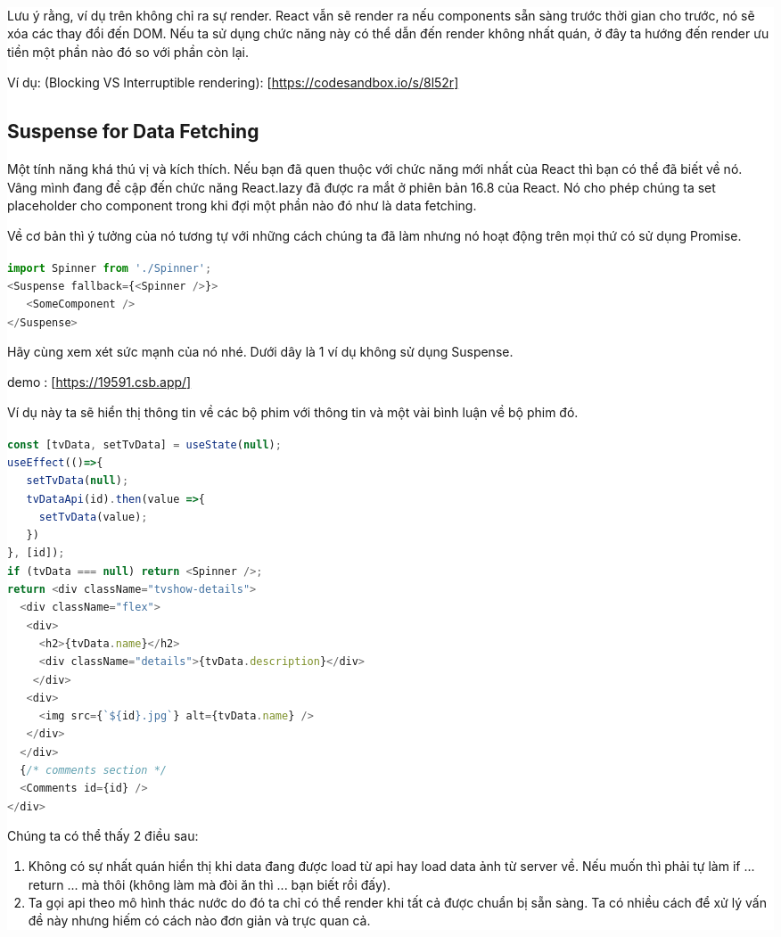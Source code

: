 Lưu ý rằng, ví dụ trên không chỉ ra sự render. React vẫn sẽ render ra nếu components sẵn sàng trước thời gian cho trước, nó sẽ xóa các thay đổi đến DOM.
Nếu ta sử dụng chức năng này có thể dẫn đến render không nhất quán, ở đây ta hướng đến render ưu tiền một phần nào đó so với phần còn lại.

Ví dụ: (Blocking VS Interruptible rendering): 
[https://codesandbox.io/s/8l52r]

## Suspense for Data Fetching
Một tính năng khá thú vị và kích thích. Nếu bạn đã quen thuộc với chức năng mới nhất của React thì bạn có thể đã biết về nó. Vâng mình đang đề cập đến chức năng React.lazy đã được ra mắt ở phiên bản 16.8 của React. Nó cho phép chúng ta set placeholder cho component trong khi đợi một phần nào đó như là data fetching.

Về cơ bản thì ý tưởng của nó tương tự với những cách chúng ta đã làm nhưng nó hoạt động trên mọi thứ có sử dụng Promise.

```javascript
import Spinner from './Spinner';
<Suspense fallback={<Spinner />}>
   <SomeComponent />
</Suspense>
```

Hãy cùng xem xét sức mạnh của nó nhé. Dưới dây là 1 ví dụ không sử dụng Suspense.

demo : [https://19591.csb.app/]

Ví dụ này ta sẽ hiển thị thông tin về các bộ phim với thông tin và một vài bình luận về bộ phim đó.

```javascript
const [tvData, setTvData] = useState(null);
useEffect(()=>{
   setTvData(null);
   tvDataApi(id).then(value =>{
     setTvData(value);
   })
}, [id]);
if (tvData === null) return <Spinner />;
return <div className="tvshow-details">
  <div className="flex">
   <div>
     <h2>{tvData.name}</h2>
     <div className="details">{tvData.description}</div>
    </div>
   <div>
     <img src={`${id}.jpg`} alt={tvData.name} />
   </div>
  </div>
  {/* comments section */
  <Comments id={id} />
</div>
```

Chúng ta có thể thấy 2 điều sau:
1. Không có sự nhất quán hiển thị khi data đang được load từ api hay load data ảnh từ server về. Nếu muốn thì phải tự làm if ... return ... mà thôi (không làm mà đòi ăn thì ... bạn biết rồi đấy). 
2. Ta gọi api theo mô hình thác nước do đó ta chỉ có thể render khi tất cả được chuẩn bị sẵn sàng. Ta có nhiều cách để xử lý vấn đề này nhưng hiếm có cách nào đơn giản và trực quan cả.
